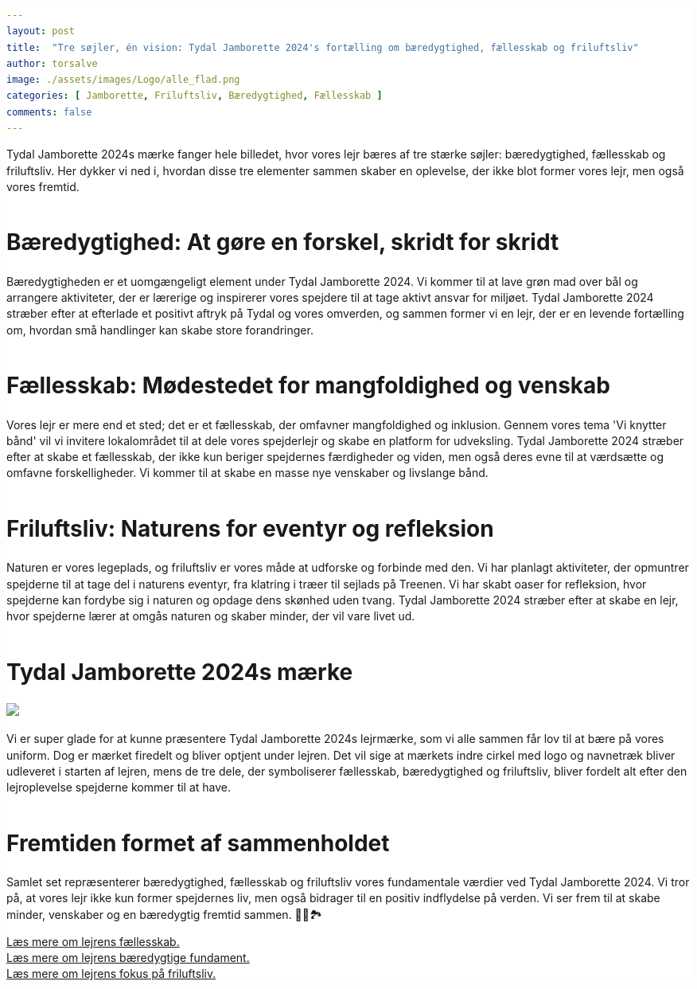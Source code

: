 ```yaml
---
layout: post
title:  "Tre søjler, én vision: Tydal Jamborette 2024's fortælling om bæredygtighed, fællesskab og friluftsliv"
author: torsalve
image: ./assets/images/Logo/alle_flad.png
categories: [ Jamborette, Friluftsliv, Bæredygtighed, Fællesskab ]
comments: false
---
```


Tydal Jamborette 2024s mærke fanger hele billedet, hvor vores lejr bæres af tre stærke søjler: bæredygtighed, fællesskab og friluftsliv. Her dykker vi ned i, hvordan disse tre elementer sammen skaber en oplevelse, der ikke blot former vores lejr, men også vores fremtid.

# Bæredygtighed: At gøre en forskel, skridt for skridt
Bæredygtigheden er et uomgængeligt element under Tydal Jamborette 2024. Vi kommer til at lave grøn mad over bål og arrangere aktiviteter, der er lærerige og inspirerer vores spejdere til at tage aktivt ansvar for miljøet. Tydal Jamborette 2024 stræber efter at efterlade et positivt aftryk på Tydal og vores omverden, og sammen former vi en lejr, der er en levende fortælling om, hvordan små handlinger kan skabe store forandringer.

# Fællesskab: Mødestedet for mangfoldighed og venskab
Vores lejr er mere end et sted; det er et fællesskab, der omfavner mangfoldighed og inklusion. Gennem vores tema 'Vi knytter bånd' vil vi invitere lokalområdet til at dele vores spejderlejr og skabe en platform for udveksling. Tydal Jamborette 2024 stræber efter at skabe et fællesskab, der ikke kun beriger spejdernes færdigheder og viden, men også deres evne til at værdsætte og omfavne forskelligheder. Vi kommer til at skabe en masse nye venskaber og livslange bånd.

# Friluftsliv: Naturens for eventyr og refleksion
Naturen er vores legeplads, og friluftsliv er vores måde at udforske og forbinde med den. Vi har planlagt aktiviteter, der opmuntrer spejderne til at tage del i naturens eventyr, fra klatring i træer til sejlads på Treenen. Vi har skabt oaser for refleksion, hvor spejderne kan fordybe sig i naturen og opdage dens skønhed uden tvang. Tydal Jamborette 2024 stræber efter at skabe en lejr, hvor spejderne lærer at omgås naturen og skaber minder, der vil vare livet ud.

# Tydal Jamborette 2024s mærke
<img src="{{site.url}}/assets/images/Logo/mærke.png" class="mx-auto d-block img-fluid" style="width: 100%; max-width: 400px;">

Vi er super glade for at kunne præsentere Tydal Jamborette 2024s lejrmærke, som vi alle sammen får lov til at bære på vores uniform. Dog er mærket firedelt og bliver optjent under lejren. Det vil sige at mærkets indre cirkel med logo og navnetræk bliver udleveret i starten af lejren, mens de tre dele, der symboliserer fællesskab, bæredygtighed og friluftsliv, bliver fordelt alt efter den lejroplevelse spejderne kommer til at have. 


# Fremtiden formet af sammenholdet
Samlet set repræsenterer bæredygtighed, fællesskab og friluftsliv vores fundamentale værdier ved Tydal Jamborette 2024. Vi tror på, at vores lejr ikke kun former spejdernes liv, men også bidrager til en positiv indflydelse på verden. Vi ser frem til at skabe minder, venskaber og en bæredygtig fremtid sammen. 🌿🤝🏞️ 


[Læs mere om lejrens fællesskab.](/om-fællesskab)<br>
[Læs mere om lejrens bæredygtige fundament.](/om-bæredygtighed)<br>
[Læs mere om lejrens fokus på friluftsliv.](/om-friluftsliv)

